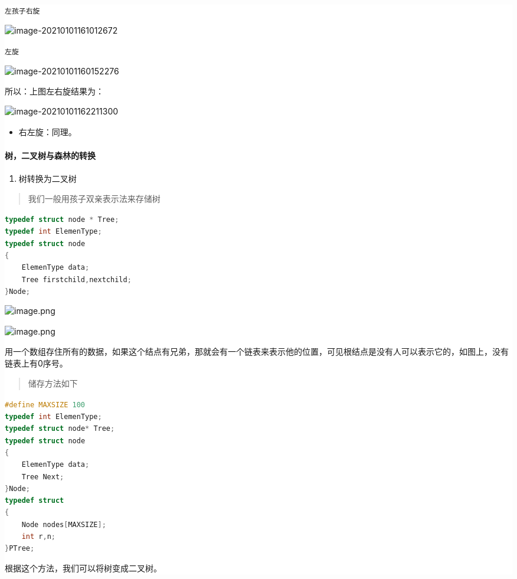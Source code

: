 `左孩子右旋`

![image-20210101161012672](C:\Users\31787\AppData\Roaming\Typora\typora-user-images\image-20210101161012672.png)

`左旋`

![image-20210101160152276](C:\Users\31787\AppData\Roaming\Typora\typora-user-images\image-20210101160152276.png)

所以：上图左右旋结果为：

![image-20210101162211300](C:\Users\31787\AppData\Roaming\Typora\typora-user-images\image-20210101162211300.png)

* 右左旋：同理。

#### 树，二叉树与森林的转换

1. 树转换为二叉树

> 我们一般用孩子双亲表示法来存储树

```c
typedef struct node * Tree;
typedef int ElemenType;
typedef struct node
{
    ElemenType data;
    Tree firstchild,nextchild;
}Node;
```

![image.png](https://cdn.nlark.com/yuque/0/2020/png/1518861/1591944877364-2be94afd-f65d-4617-99de-5cb01fb1e7a9.png)

![image.png](https://cdn.nlark.com/yuque/0/2020/png/1518861/1591944849868-2a83bb5b-db21-43f0-86be-ab4126957eaa.png)

用一个数组存住所有的数据，如果这个结点有兄弟，那就会有一个链表来表示他的位置，可见根结点是没有人可以表示它的，如图上，没有链表上有0序号。

> 储存方法如下

```c
#define MAXSIZE 100
typedef int ElemenType;
typedef struct node* Tree;
typedef struct node
{
    ElemenType data;
    Tree Next;
}Node;
typedef struct 
{
    Node nodes[MAXSIZE];
    int r,n;
}PTree;
```

根据这个方法，我们可以将树变成二叉树。
